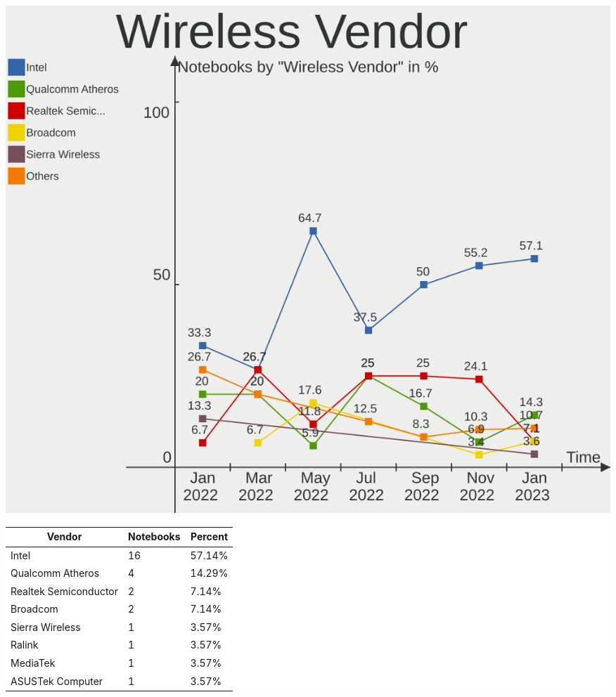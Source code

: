 ![Wireless Vendor](./images/line_chart/net_wireless_vendor.svg)

| Vendor                | Notebooks | Percent |
|-----------------------|-----------|---------|
| Intel                 | 16        | 57.14%  |
| Qualcomm Atheros      | 4         | 14.29%  |
| Realtek Semiconductor | 2         | 7.14%   |
| Broadcom              | 2         | 7.14%   |
| Sierra Wireless       | 1         | 3.57%   |
| Ralink                | 1         | 3.57%   |
| MediaTek              | 1         | 3.57%   |
| ASUSTek Computer      | 1         | 3.57%   |
